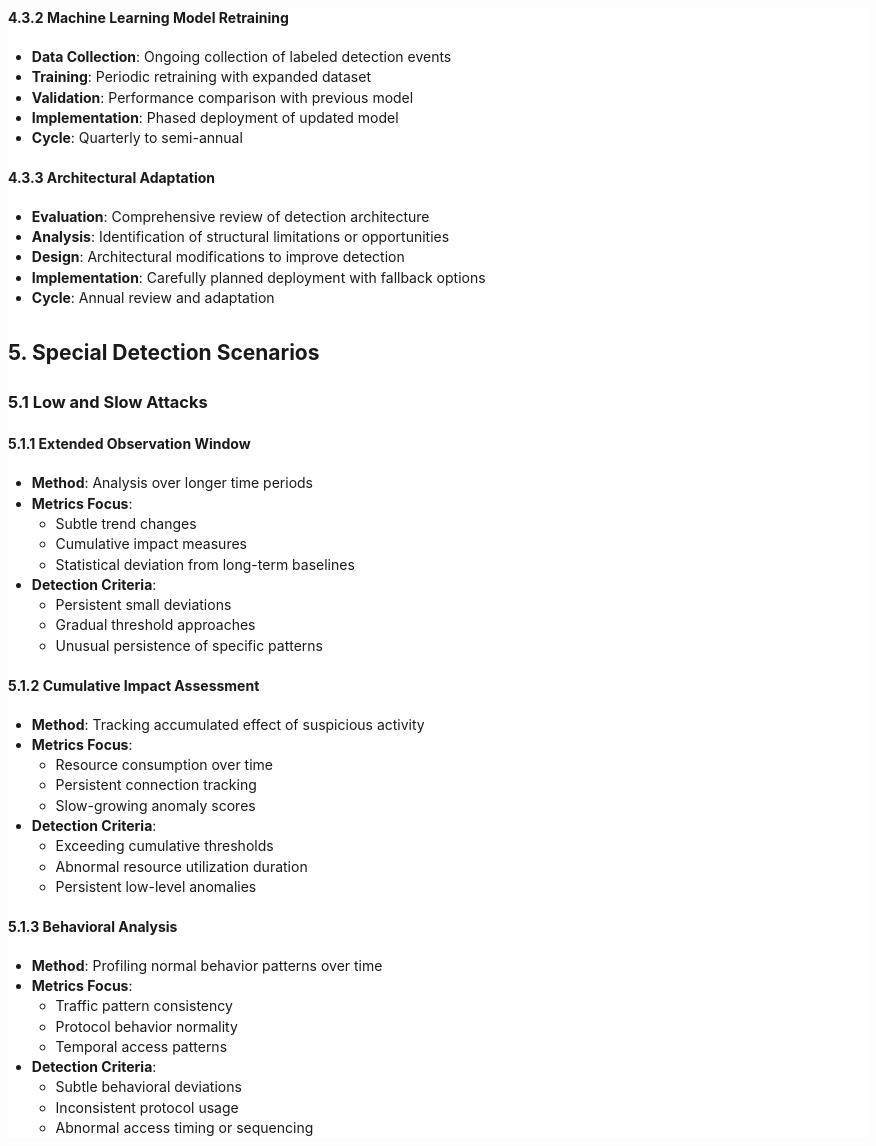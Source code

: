 #### 4.3.2 Machine Learning Model Retraining
- **Data Collection**: Ongoing collection of labeled detection events
- **Training**: Periodic retraining with expanded dataset
- **Validation**: Performance comparison with previous model
- **Implementation**: Phased deployment of updated model
- **Cycle**: Quarterly to semi-annual

#### 4.3.3 Architectural Adaptation
- **Evaluation**: Comprehensive review of detection architecture
- **Analysis**: Identification of structural limitations or opportunities
- **Design**: Architectural modifications to improve detection
- **Implementation**: Carefully planned deployment with fallback options
- **Cycle**: Annual review and adaptation

## 5. Special Detection Scenarios

### 5.1 Low and Slow Attacks

#### 5.1.1 Extended Observation Window
- **Method**: Analysis over longer time periods
- **Metrics Focus**:
  - Subtle trend changes
  - Cumulative impact measures
  - Statistical deviation from long-term baselines
- **Detection Criteria**:
  - Persistent small deviations
  - Gradual threshold approaches
  - Unusual persistence of specific patterns

#### 5.1.2 Cumulative Impact Assessment
- **Method**: Tracking accumulated effect of suspicious activity
- **Metrics Focus**:
  - Resource consumption over time
  - Persistent connection tracking
  - Slow-growing anomaly scores
- **Detection Criteria**:
  - Exceeding cumulative thresholds
  - Abnormal resource utilization duration
  - Persistent low-level anomalies

#### 5.1.3 Behavioral Analysis
- **Method**: Profiling normal behavior patterns over time
- **Metrics Focus**:
  - Traffic pattern consistency
  - Protocol behavior normality
  - Temporal access patterns
- **Detection Criteria**:
  - Subtle behavioral deviations
  - Inconsistent protocol usage
  - Abnormal access timing or sequencing
